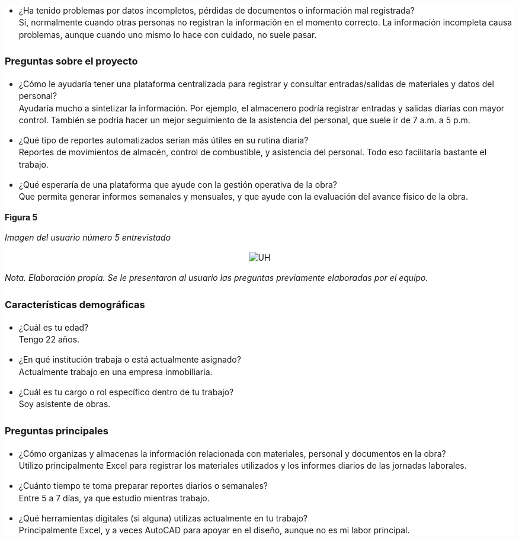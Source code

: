 * ¿Ha tenido problemas por datos incompletos, pérdidas de documentos o información mal registrada?  
   Sí, normalmente cuando otras personas no registran la información en el momento correcto. La información incompleta causa problemas, aunque cuando uno mismo lo hace con cuidado, no suele pasar.

### **Preguntas sobre el proyecto**

* ¿Cómo le ayudaría tener una plataforma centralizada para registrar y consultar entradas/salidas de materiales y datos del personal?  
   Ayudaría mucho a sintetizar la información. Por ejemplo, el almacenero podría registrar entradas y salidas diarias con mayor control. También se podría hacer un mejor seguimiento de la asistencia del personal, que suele ir de 7 a.m. a 5 p.m.

* ¿Qué tipo de reportes automatizados serían más útiles en su rutina diaria?  
   Reportes de movimientos de almacén, control de combustible, y asistencia del personal. Todo eso facilitaría bastante el trabajo.

* ¿Qué esperaría de una plataforma que ayude con la gestión operativa de la obra?  
   Que permita generar informes semanales y mensuales, y que ayude con la evaluación del avance físico de la obra.

**Figura 5** 

*Imagen del usuario número 5 entrevistado* 

<p align="center">
  <img src="images/Interview5.png" alt="UH" width="1000">
</p>

*Nota. Elaboración propia. Se le presentaron al usuario las preguntas previamente elaboradas por el equipo.* 



### **Características demográficas**

* ¿Cuál es tu edad?  
   Tengo 22 años.

* ¿En qué institución trabaja o está actualmente asignado?  
   Actualmente trabajo en una empresa inmobiliaria.

* ¿Cuál es tu cargo o rol específico dentro de tu trabajo?  
   Soy asistente de obras.

### **Preguntas principales**

* ¿Cómo organizas y almacenas la información relacionada con materiales, personal y documentos en la obra?  
   Utilizo principalmente Excel para registrar los materiales utilizados y los informes diarios de las jornadas laborales.

* ¿Cuánto tiempo te toma preparar reportes diarios o semanales?  
   Entre 5 a 7 días, ya que estudio mientras trabajo.

* ¿Qué herramientas digitales (si alguna) utilizas actualmente en tu trabajo?  
   Principalmente Excel, y a veces AutoCAD para apoyar en el diseño, aunque no es mi labor principal.
